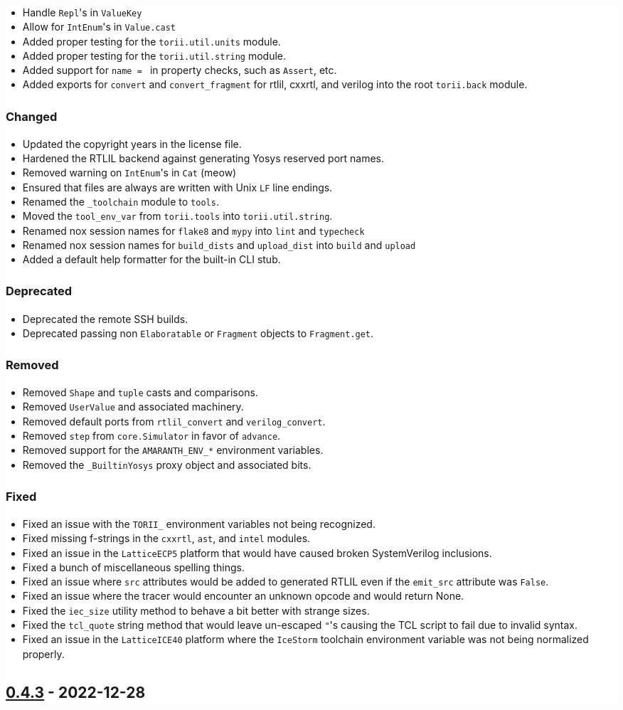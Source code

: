 - Handle `Repl`'s in `ValueKey`
- Allow for `IntEnum`'s in `Value.cast`
- Added proper testing for the `torii.util.units` module.
- Added proper testing for the `torii.util.string` module.
- Added support for `name = ` in property checks, such as `Assert`, etc.
- Added exports for `convert` and `convert_fragment` for rtlil, cxxrtl, and verilog into the root `torii.back` module.

### Changed

- Updated the copyright years in the license file.
- Hardened the RTLIL backend against generating Yosys reserved port names.
- Removed warning on `IntEnum`'s in `Cat` (meow)
- Ensured that files are always are written with Unix `LF` line endings.
- Renamed the `_toolchain` module to `tools`.
- Moved the `tool_env_var` from `torii.tools` into `torii.util.string`.
- Renamed nox session names for `flake8` and `mypy` into `lint` and `typecheck`
- Renamed nox session names for `build_dists` and `upload_dist` into `build` and `upload`
- Added a default help formatter for the built-in CLI stub.

### Deprecated

- Deprecated the remote SSH builds.
- Deprecated passing non `Elaboratable` or `Fragment` objects to `Fragment.get`.

### Removed

- Removed `Shape` and `tuple` casts and comparisons.
- Removed `UserValue` and associated machinery.
- Removed default ports from `rtlil_convert` and `verilog_convert`.
- Removed `step` from `core.Simulator` in favor of `advance`.
- Removed support for the `AMARANTH_ENV_*` environment variables.
- Removed the `_BuiltinYosys` proxy object and associated bits.

### Fixed

- Fixed an issue with the `TORII_` environment variables not being recognized.
- Fixed missing f-strings in the `cxxrtl`, `ast`, and `intel` modules.
- Fixed an issue in the `LatticeECP5` platform that would have caused broken SystemVerilog inclusions.
- Fixed a bunch of miscellaneous spelling things.
- Fixed an issue where `src` attributes would be added to generated RTLIL even if the `emit_src` attribute was `False`.
- Fixed an issue where the tracer would encounter an unknown opcode and would return None.
- Fixed the `iec_size` utility method to behave a bit better with strange sizes.
- Fixed the `tcl_quote` string method that would leave un-escaped `"`'s causing the TCL script to fail due to invalid syntax.
- Fixed an issue in the `LatticeICE40` platform where the `IceStorm` toolchain environment variable was not being normalized properly.

## [0.4.3] - 2022-12-28


[unreleased]: https://github.com/shrine-maiden-heavy-industries/torii-hdl/compare/v0.8.1...main
[0.8.1]: https://github.com/shrine-maiden-heavy-industries/torii-hdl/compare/v0.8.0...v0.8.1
[0.8.0]: https://github.com/shrine-maiden-heavy-industries/torii-hdl/compare/v0.7.7...v0.8.0
[0.7.7]: https://github.com/shrine-maiden-heavy-industries/torii-hdl/compare/v0.7.6...v0.7.7
[0.7.6]: https://github.com/shrine-maiden-heavy-industries/torii-hdl/compare/v0.7.5...v0.7.6
[0.7.5]: https://github.com/shrine-maiden-heavy-industries/torii-hdl/compare/v0.7.1...v0.7.5
[0.7.1]: https://github.com/shrine-maiden-heavy-industries/torii-hdl/compare/v0.7.0...v0.7.1
[0.7.0]: https://github.com/shrine-maiden-heavy-industries/torii-hdl/compare/v0.6.2...v0.7.0
[0.6.2]: https://github.com/shrine-maiden-heavy-industries/torii-hdl/compare/v0.6.1...v0.6.2
[0.6.1]: https://github.com/shrine-maiden-heavy-industries/torii-hdl/compare/v0.6.0...v0.6.1
[0.6.0]: https://github.com/shrine-maiden-heavy-industries/torii-hdl/compare/v0.5.0...v0.6.0
[0.5.0]: https://github.com/shrine-maiden-heavy-industries/torii-hdl/compare/v0.4.5...v0.5.0
[0.4.5]: https://github.com/shrine-maiden-heavy-industries/torii-hdl/compare/v0.4.4...v0.4.5
[0.4.4]: https://github.com/shrine-maiden-heavy-industries/torii-hdl/compare/v0.4.3...v0.4.4
[0.4.3]: https://github.com/shrine-maiden-heavy-industries/torii-hdl/compare/v0.4.2...v0.4.3
[0.4.2]: https://github.com/shrine-maiden-heavy-industries/torii-hdl/compare/v0.4.1...v0.4.2
[0.4.1]: https://github.com/shrine-maiden-heavy-industries/torii-hdl/compare/v0.4.0...v0.4.1
[0.4.0]: https://github.com/shrine-maiden-heavy-industries/torii-hdl/compare/amaranth-fork...v0.4.0
[0.3.0]: https://github.com/shrine-maiden-heavy-industries/torii-hdl/compare/amaranth-v0.3...amaranth-fork
[0.1.0]: https://github.com/shrine-maiden-heavy-industries/torii-hdl/compare/amaranth-v0.1...amaranth-fork
[BSD-2-Clause]: https://spdx.org/licenses/BSD-2-Clause.html
[CC-BY-SA 4.0]: https://creativecommons.org/licenses/by-sa/4.0/